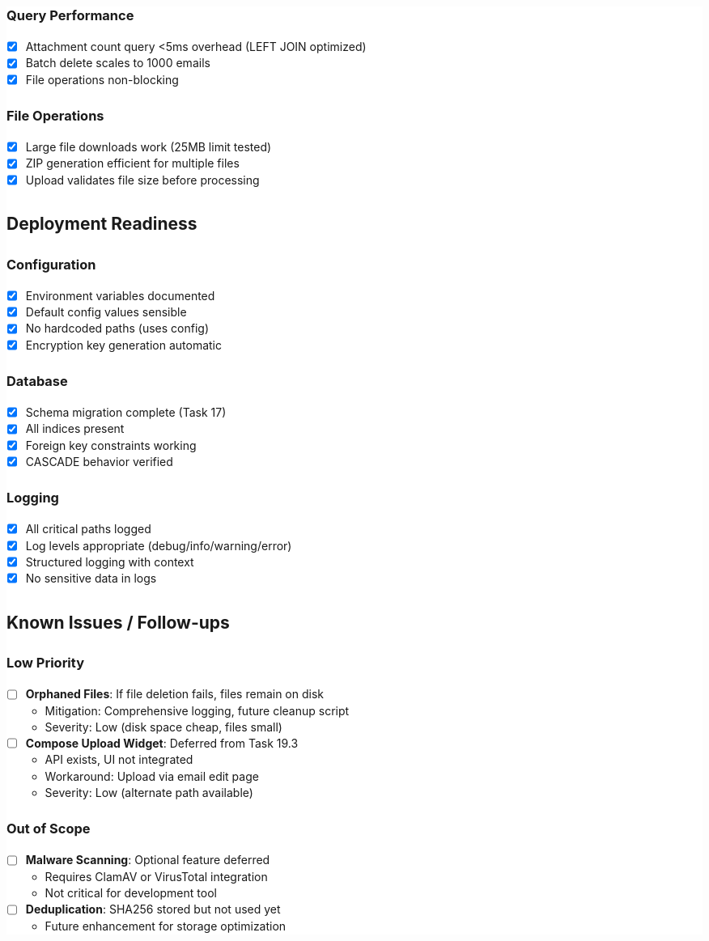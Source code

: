 ### Query Performance
- [x] Attachment count query <5ms overhead (LEFT JOIN optimized)
- [x] Batch delete scales to 1000 emails
- [x] File operations non-blocking

### File Operations
- [x] Large file downloads work (25MB limit tested)
- [x] ZIP generation efficient for multiple files
- [x] Upload validates file size before processing

## Deployment Readiness

### Configuration
- [x] Environment variables documented
- [x] Default config values sensible
- [x] No hardcoded paths (uses config)
- [x] Encryption key generation automatic

### Database
- [x] Schema migration complete (Task 17)
- [x] All indices present
- [x] Foreign key constraints working
- [x] CASCADE behavior verified

### Logging
- [x] All critical paths logged
- [x] Log levels appropriate (debug/info/warning/error)
- [x] Structured logging with context
- [x] No sensitive data in logs

## Known Issues / Follow-ups

### Low Priority
- [ ] **Orphaned Files**: If file deletion fails, files remain on disk
  - Mitigation: Comprehensive logging, future cleanup script
  - Severity: Low (disk space cheap, files small)
- [ ] **Compose Upload Widget**: Deferred from Task 19.3
  - API exists, UI not integrated
  - Workaround: Upload via email edit page
  - Severity: Low (alternate path available)

### Out of Scope
- [ ] **Malware Scanning**: Optional feature deferred
  - Requires ClamAV or VirusTotal integration
  - Not critical for development tool
- [ ] **Deduplication**: SHA256 stored but not used yet
  - Future enhancement for storage optimization
